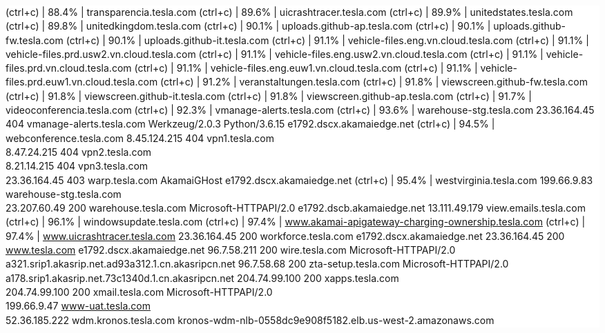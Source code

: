 (ctrl+c) | 88.4% | transparencia.tesla.com                                                    (ctrl+c) | 89.6% | uicrashtracer.tesla.com                                                    (ctrl+c) | 89.9% | unitedstates.tesla.com                                                     (ctrl+c) | 89.8% | unitedkingdom.tesla.com                                                    (ctrl+c) | 90.1% | uploads.github-ap.tesla.com                                                (ctrl+c) | 90.1% | uploads.github-fw.tesla.com                                                (ctrl+c) | 90.1% | uploads.github-it.tesla.com                                                (ctrl+c) | 91.1% | vehicle-files.eng.vn.cloud.tesla.com                                       (ctrl+c) | 91.1% | vehicle-files.prd.usw2.vn.cloud.tesla.com                                  (ctrl+c) | 91.1% | vehicle-files.eng.usw2.vn.cloud.tesla.com                                  (ctrl+c) | 91.1% | vehicle-files.prd.vn.cloud.tesla.com                                       (ctrl+c) | 91.1% | vehicle-files.eng.euw1.vn.cloud.tesla.com                                  (ctrl+c) | 91.1% | vehicle-files.prd.euw1.vn.cloud.tesla.com                                  (ctrl+c) | 91.2% | veranstaltungen.tesla.com                                                  (ctrl+c) | 91.8% | viewscreen.github-fw.tesla.com                                             (ctrl+c) | 91.8% | viewscreen.github-it.tesla.com                                             (ctrl+c) | 91.8% | viewscreen.github-ap.tesla.com                                             (ctrl+c) | 91.7% | videoconferencia.tesla.com                                                 (ctrl+c) | 92.3% | vmanage-alerts.tesla.com                                                   (ctrl+c) | 93.6% | warehouse-stg.tesla.com                                                    23.36.164.45    404  vmanage-alerts.tesla.com                               Werkzeug/2.0.3 Python/3.6.15                           e1792.dscx.akamaiedge.net
(ctrl+c) | 94.5% | webconference.tesla.com                                                    8.45.124.215    404  vpn1.tesla.com                                                                                                                                                      
8.47.24.215     404  vpn2.tesla.com                                                                                                                                                      
8.21.14.215     404  vpn3.tesla.com                                                                                                                                                      
23.36.164.45    403  warp.tesla.com                                         AkamaiGHost                                            e1792.dscx.akamaiedge.net
(ctrl+c) | 95.4% | westvirginia.tesla.com                                                     199.66.9.83          warehouse-stg.tesla.com                                                                                                                                             
23.207.60.49    200  warehouse.tesla.com                                    Microsoft-HTTPAPI/2.0                                  e1792.dscb.akamaiedge.net
13.111.49.179        view.emails.tesla.com                                                                                                                                               
(ctrl+c) | 96.1% | windowsupdate.tesla.com                                                    (ctrl+c) | 97.4% | www.akamai-apigateway-charging-ownership.tesla.com                         (ctrl+c) | 97.4% | www.uicrashtracer.tesla.com                                                23.36.164.45    200  workforce.tesla.com                                                                                           e1792.dscx.akamaiedge.net
23.36.164.45    200  www.tesla.com                                                                                                 e1792.dscx.akamaiedge.net
96.7.58.211     200  wire.tesla.com                                         Microsoft-HTTPAPI/2.0                                  a321.srip1.akasrip.net.ad93a312.1.cn.akasripcn.net
96.7.58.68      200  zta-setup.tesla.com                                    Microsoft-HTTPAPI/2.0                                  a178.srip1.akasrip.net.73c1340d.1.cn.akasripcn.net
204.74.99.100   200  xapps.tesla.com                                                                                                                                                     
204.74.99.100   200  xmail.tesla.com                                        Microsoft-HTTPAPI/2.0                                                                                        
199.66.9.47          www-uat.tesla.com                                                                                                                                                   
52.36.185.222        wdm.kronos.tesla.com                                                                                          kronos-wdm-nlb-0558dc9e908f5182.elb.us-west-2.amazonaws.com
              
